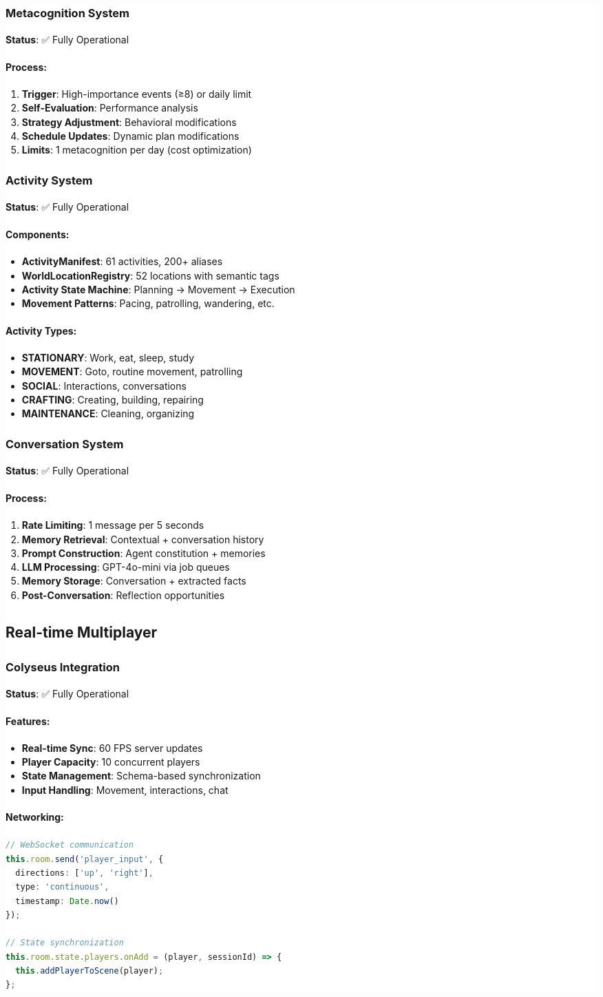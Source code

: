 ### Metacognition System
**Status**: ✅ Fully Operational

#### Process:
1. **Trigger**: High-importance events (≥8) or daily limit
2. **Self-Evaluation**: Performance analysis
3. **Strategy Adjustment**: Behavioral modifications
4. **Schedule Updates**: Dynamic plan modifications
5. **Limits**: 1 metacognition per day (cost optimization)

### Activity System
**Status**: ✅ Fully Operational

#### Components:
- **ActivityManifest**: 61 activities, 200+ aliases
- **WorldLocationRegistry**: 52 locations with semantic tags
- **Activity State Machine**: Planning → Movement → Execution
- **Movement Patterns**: Pacing, patrolling, wandering, etc.

#### Activity Types:
- **STATIONARY**: Work, eat, sleep, study
- **MOVEMENT**: Goto, routine movement, patrolling
- **SOCIAL**: Interactions, conversations
- **CRAFTING**: Creating, building, repairing
- **MAINTENANCE**: Cleaning, organizing

### Conversation System
**Status**: ✅ Fully Operational

#### Process:
1. **Rate Limiting**: 1 message per 5 seconds
2. **Memory Retrieval**: Contextual + conversation history
3. **Prompt Construction**: Agent constitution + memories
4. **LLM Processing**: GPT-4o-mini via job queues
5. **Memory Storage**: Conversation + extracted facts
6. **Post-Conversation**: Reflection opportunities

## Real-time Multiplayer

### Colyseus Integration
**Status**: ✅ Fully Operational

#### Features:
- **Real-time Sync**: 60 FPS server updates
- **Player Capacity**: 10 concurrent players
- **State Management**: Schema-based synchronization
- **Input Handling**: Movement, interactions, chat

#### Networking:
```typescript
// WebSocket communication
this.room.send('player_input', {
  directions: ['up', 'right'],
  type: 'continuous',
  timestamp: Date.now()
});

// State synchronization
this.room.state.players.onAdd = (player, sessionId) => {
  this.addPlayerToScene(player);
};
```
